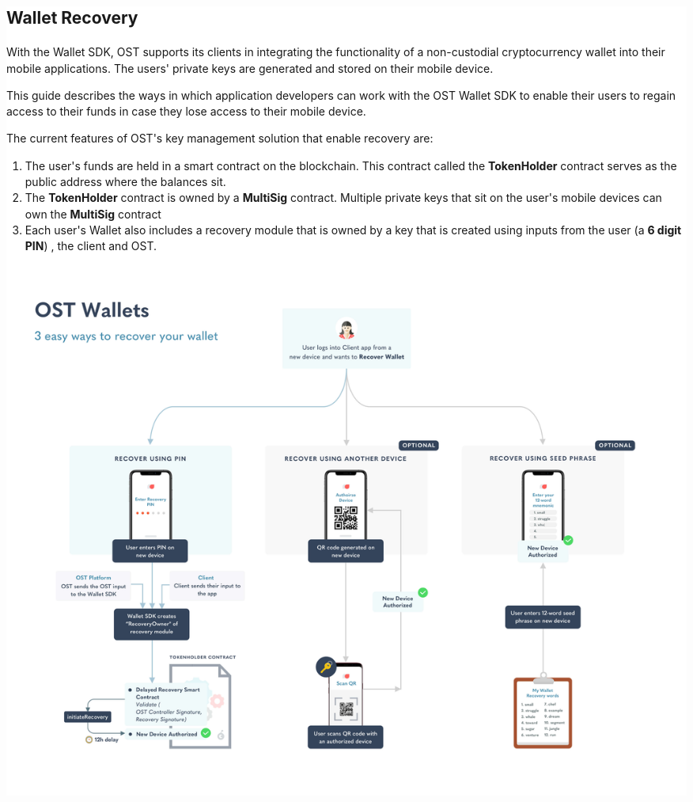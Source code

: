 ## Wallet Recovery
With the Wallet SDK, OST supports its clients in integrating the functionality of a non-custodial cryptocurrency wallet into their mobile applications. The users' private keys are generated and stored on their mobile device.

This guide describes the ways in which application developers can work with the OST Wallet SDK to enable their users to regain access to their funds in case they lose access to their mobile device. 

The current features of OST's key management solution that enable recovery are:
 
1. The user's funds are held in a smart contract on the blockchain. This contract called the  **TokenHolder** contract serves as the public address where the balances sit. 
2. The  **TokenHolder** contract is owned by a **MultiSig** contract. Multiple private keys that sit on the user's mobile devices can own the **MultiSig** contract
3. Each user's Wallet also includes a recovery module that is owned by a key that is created using inputs from the user (a **6 digit PIN**) , the client and OST. 

![OSTWalletRecovery](/platform/docs/assets/ost-wallet-recovery.jpg)

